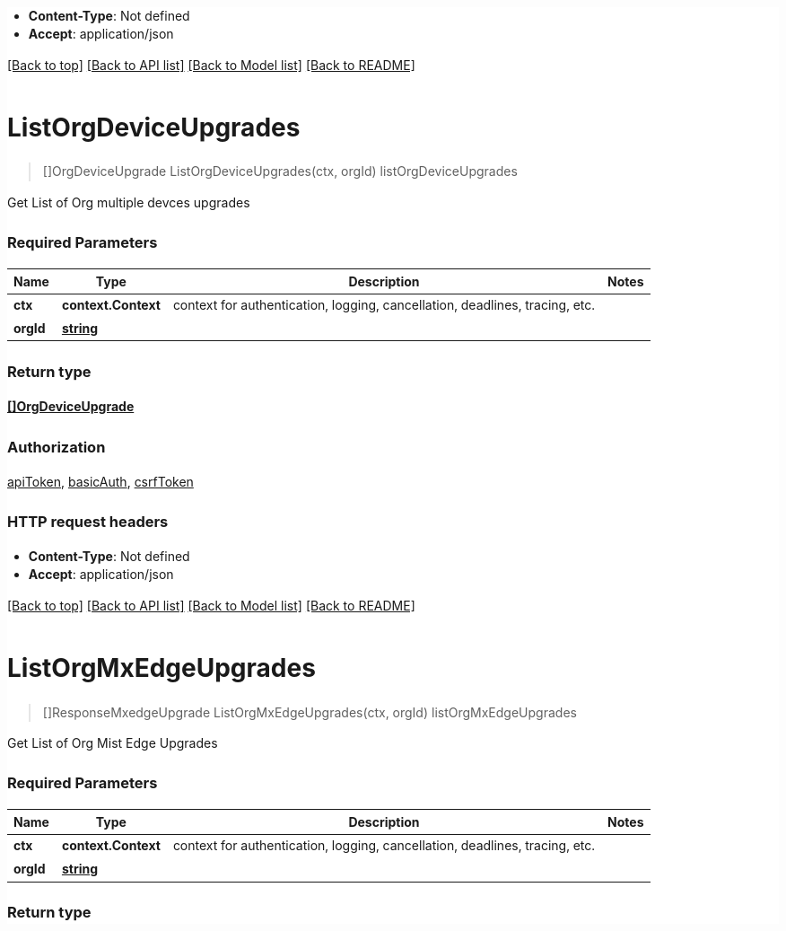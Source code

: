  - **Content-Type**: Not defined
 - **Accept**: application/json

[[Back to top]](#) [[Back to API list]](../README.md#documentation-for-api-endpoints) [[Back to Model list]](../README.md#documentation-for-models) [[Back to README]](../README.md)

# **ListOrgDeviceUpgrades**
> []OrgDeviceUpgrade ListOrgDeviceUpgrades(ctx, orgId)
listOrgDeviceUpgrades

Get List of Org multiple devces upgrades

### Required Parameters

Name | Type | Description  | Notes
------------- | ------------- | ------------- | -------------
 **ctx** | **context.Context** | context for authentication, logging, cancellation, deadlines, tracing, etc.
  **orgId** | [**string**](.md)|  | 

### Return type

[**[]OrgDeviceUpgrade**](org_device_upgrade.md)

### Authorization

[apiToken](../README.md#apiToken), [basicAuth](../README.md#basicAuth), [csrfToken](../README.md#csrfToken)

### HTTP request headers

 - **Content-Type**: Not defined
 - **Accept**: application/json

[[Back to top]](#) [[Back to API list]](../README.md#documentation-for-api-endpoints) [[Back to Model list]](../README.md#documentation-for-models) [[Back to README]](../README.md)

# **ListOrgMxEdgeUpgrades**
> []ResponseMxedgeUpgrade ListOrgMxEdgeUpgrades(ctx, orgId)
listOrgMxEdgeUpgrades

Get List of Org Mist Edge Upgrades

### Required Parameters

Name | Type | Description  | Notes
------------- | ------------- | ------------- | -------------
 **ctx** | **context.Context** | context for authentication, logging, cancellation, deadlines, tracing, etc.
  **orgId** | [**string**](.md)|  | 

### Return type
